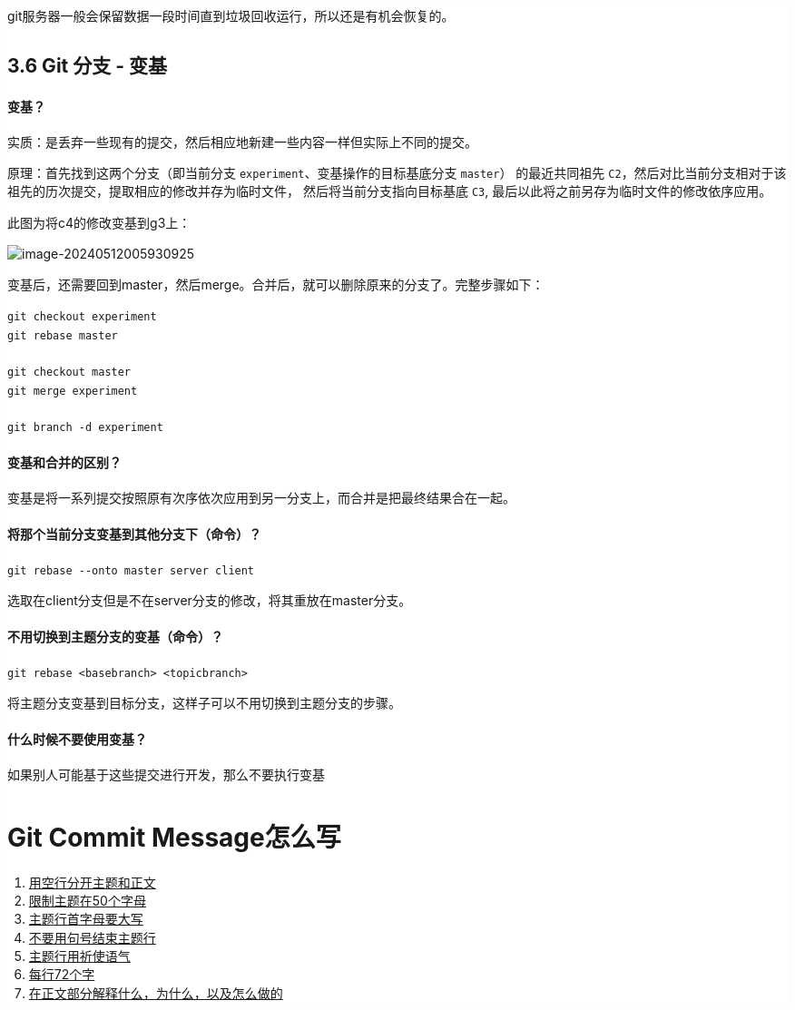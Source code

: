 git服务器一般会保留数据一段时间直到垃圾回收运行，所以还是有机会恢复的。

## 3.6 Git 分支 - 变基

#### 变基？

实质：是丢弃一些现有的提交，然后相应地新建一些内容一样但实际上不同的提交。

原理：首先找到这两个分支（即当前分支 `experiment`、变基操作的目标基底分支 `master`） 的最近共同祖先 `C2`，然后对比当前分支相对于该祖先的历次提交，提取相应的修改并存为临时文件， 然后将当前分支指向目标基底 `C3`, 最后以此将之前另存为临时文件的修改依序应用。

此图为将c4的修改变基到g3上：

![image-20240512005930925](C:\Users\Mr.Helen\AppData\Roaming\Typora\typora-user-images\image-20240512005930925.png)

变基后，还需要回到master，然后merge。合并后，就可以删除原来的分支了。完整步骤如下：

```
git checkout experiment
git rebase master

git checkout master
git merge experiment

git branch -d experiment
```

#### 变基和合并的区别？

变基是将一系列提交按照原有次序依次应用到另一分支上，而合并是把最终结果合在一起。

#### 将那个当前分支变基到其他分支下（命令）？

```
git rebase --onto master server client
```

选取在client分支但是不在server分支的修改，将其重放在master分支。

#### 不用切换到主题分支的变基（命令）？

```
git rebase <basebranch> <topicbranch>
```

将主题分支变基到目标分支，这样子可以不用切换到主题分支的步骤。

#### 什么时候不要使用变基？

如果别人可能基于这些提交进行开发，那么不要执行变基

# Git Commit Message怎么写

1. [用空行分开主题和正文](https://www.jianshu.com/p/0117334c75fc#1)
2. [限制主题在50个字母](https://www.jianshu.com/p/0117334c75fc#2)
3. [主题行首字母要大写](https://www.jianshu.com/p/0117334c75fc#3)
4. [不要用句号结束主题行](https://www.jianshu.com/p/0117334c75fc#4)
5. [主题行用祈使语气](https://www.jianshu.com/p/0117334c75fc#5)
6. [每行72个字](https://www.jianshu.com/p/0117334c75fc#6)
7. [在正文部分解释什么，为什么，以及怎么做的](https://www.jianshu.com/p/0117334c75fc#7)
